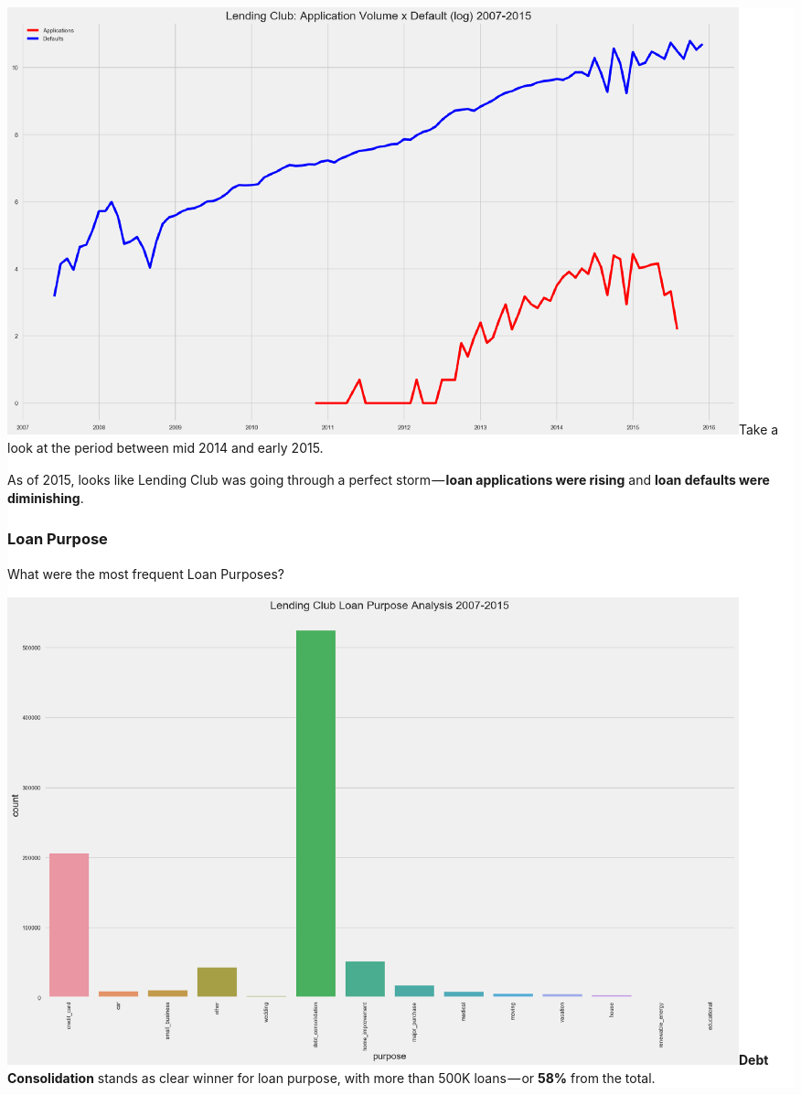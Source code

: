 ![](/img/1*zlZDrilDbrXhj7Eqbf6wSg.png)Take a look at the period between mid 2014 and early 2015.

As of 2015, looks like Lending Club was going through a perfect storm — **loan applications were rising** and **loan defaults were diminishing**.

### Loan Purpose

What were the most frequent Loan Purposes?

![](/img/1*Gl7N8NaH6AlDEsMBQ4uEiw.png)**Debt Consolidation** stands as clear winner for loan purpose, with more than 500K loans — or **58%** from the total.
